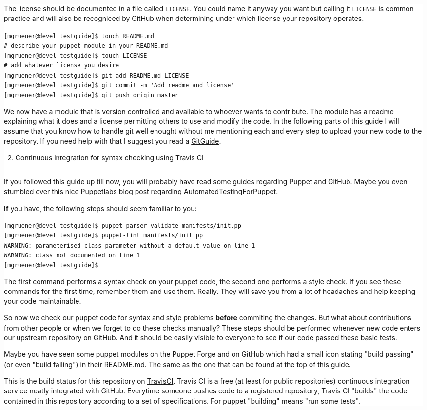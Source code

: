 The license should be documented in a file called `LICENSE`. You could name
it anyway you want but calling it `LICENSE` is common practice and will also
be recogniced by GitHub when determining under which license your repository
operates.

~~~shell-session
[mgruener@devel testguide]$ touch README.md
# describe your puppet module in your README.md
[mgruener@devel testguide]$ touch LICENSE
# add whatever license you desire
[mgruener@devel testguide]$ git add README.md LICENSE
[mgruener@devel testguide]$ git commit -m 'Add readme and license'
[mgruener@devel testguide]$ git push origin master
~~~

We now have a module that is version controlled and available to whoever wants
to contribute. The module has a readme explaining what it does and a license
permitting others to use and modify the code. In the following parts of this
guide I will assume that you know how to handle git well enought without
me mentioning each and every step to upload your new code to the repository.
If you need help with that I suggest you read a [GitGuide][].

2. Continuous integration for syntax checking using Travis CI
-------------------------------------------------------------

If you followed this guide up till now, you will probably have read some
guides regarding Puppet and GitHub. Maybe you even stumbled over this
nice Puppetlabs blog post regarding [AutomatedTestingForPuppet][].

__If__ you have, the following steps should seem familiar to you:

~~~shell-session
[mgruener@devel testguide]$ puppet parser validate manifests/init.pp
[mgruener@devel testguide]$ puppet-lint manifests/init.pp
WARNING: parameterised class parameter without a default value on line 1
WARNING: class not documented on line 1
[mgruener@devel testguide]$
~~~

The first command performs a syntax check on your puppet code, the second one
performs a style check. If you see these commands for the first time, remember
them and use them. Really. They will save you from a lot of headaches and help
keeping your code maintainable. 

So now we check our puppet code for syntax and style problems __before__
commiting the changes. But what about contributions from other people or when
we forget to do these checks manually? These steps should be performed
whenever new code enters our upstream repository on GitHub. And it should
be easily visible to everyone to see if our code passed these basic tests.

Maybe you have seen some puppet modules on the Puppet Forge and on GitHub
which had a small icon stating "build passing" (or even "build failing") in
their README.md. The same as the one that can be found at the top of this
guide.

This is the build status for this repository on [TravisCI][]. Travis CI is
a free (at least for public repositories) continuous integration service
neatly integrated with GitHub. Everytime someone pushes code to a registered
repository, Travis CI "builds" the code contained in this repository according
to a set of specifications. For puppet "building" means "run some tests".


  [PuppetForge]: https://forge.puppetlabs.com/ "Puppet Forge"
  [ModuleLayoutDocumentation]: http://docs.puppetlabs.com/puppet/3.6/reference/modules_fundamentals.html#module-layout "Puppetlabs module-layout documentation"
  [PuppetStyleGuide]: http://docs.puppetlabs.com/guides/style_guide.html "Puppet Style Guide"
  [LearningPuppet]: http://docs.puppetlabs.com/learning/ "Learning Puppet"
  [Git]: http://git-scm.com/ "Git"
  [GitHub]: https://github.com/ "GitHub"
  [SettingUpGitGuide]: https://help.github.com/articles/set-up-git
  [CreateAGitRepository]: https://help.github.com/articles/create-a-repo#make-a-new-repository-on-github "Create a Git repository"
  [Markdown]: http://daringfireball.net/projects/markdown/syntax "Markdown"
  [GPL]: http://choosealicense.com/licenses/gpl-v3/ "GPL"
  [GitGuide]: https://stackoverflow.com/questions/315911/git-for-beginners-the-definitive-practical-guide "Git for beginners: The definitive practical guide"
  [AutomatedTestingForPuppet]: http://puppetlabs.com/blog/verifying-puppet-checking-syntax-and-writing-automated-tests "Verifying Puppet: Checking Syntax and Writing Automated Tests"
  [TravisCI]: https://travis-ci.org/ "Travis CI"
  [SignIn]: http://docs.travis-ci.com/user/getting-started/#Step-one%3A-Sign-in "Sign in to Travis CI"
  [ActivateGitHubWebhook]: http://docs.travis-ci.com/user/getting-started/#Step-two%3A-Activate-GitHub-Webhook "Activate GitHub Webhook for Travis CI"
  [TravisCIRubyDocumentation]: http://docs.travis-ci.com/user/languages/ruby/ "Building a Ruby Project with Travis CI"
  [.travis.yml]: http://docs.travis-ci.com/user/build-configuration/ "Configuring your build for Travis CI"
  [Gems]: https://rubygems.org/ "Ruby Gems"
  [bundler]: https://rubygems.org/gems/bundler "bundler"
  [rake]: http://rake.rubyforge.org/ "rake"
  [PuppetLintChecks]: http://puppet-lint.com/checks/ "Puppet Lint Check Documentation"
  [templates]: http://docs.puppetlabs.com/guides/templating.html "Using Puppet Templates"
  [ResourceTypes]: http://docs.puppetlabs.com/references/latest/type.html "Type Reference"
  [Functions]: http://docs.puppetlabs.com/references/latest/function.html "Function Reference"
  [CustomFunctionsGuide]: http://docs.puppetlabs.com/guides/custom_functions.html "Custom Functions"
  [rspec]: http://rspec.info/ "rspec"
  [rspec-puppet]: http://rspec-puppet.com/ "rspec-puppet"
  [puppetlabs-spec-helper]: https://github.com/puppetlabs/puppetlabs_spec_helper "puppetlabs_spec_helper on GitHub"
  [NextGenerationofPuppetModuleTesting]: http://puppetlabs.com/blog/the-next-generation-of-puppet-module-testing "The Next Generation of Puppet Module Testing"
  [RspecPuppetTutorial]: http://rspec-puppet.com/tutorial/ "rspec-puppet Tutorial"
  [PublishingModulesonthePuppetForge]: https://docs.puppetlabs.com/puppet/latest/reference/modules_publishing.html
  [PuppetForgeSignup]: https://forge.puppetlabs.com/signup